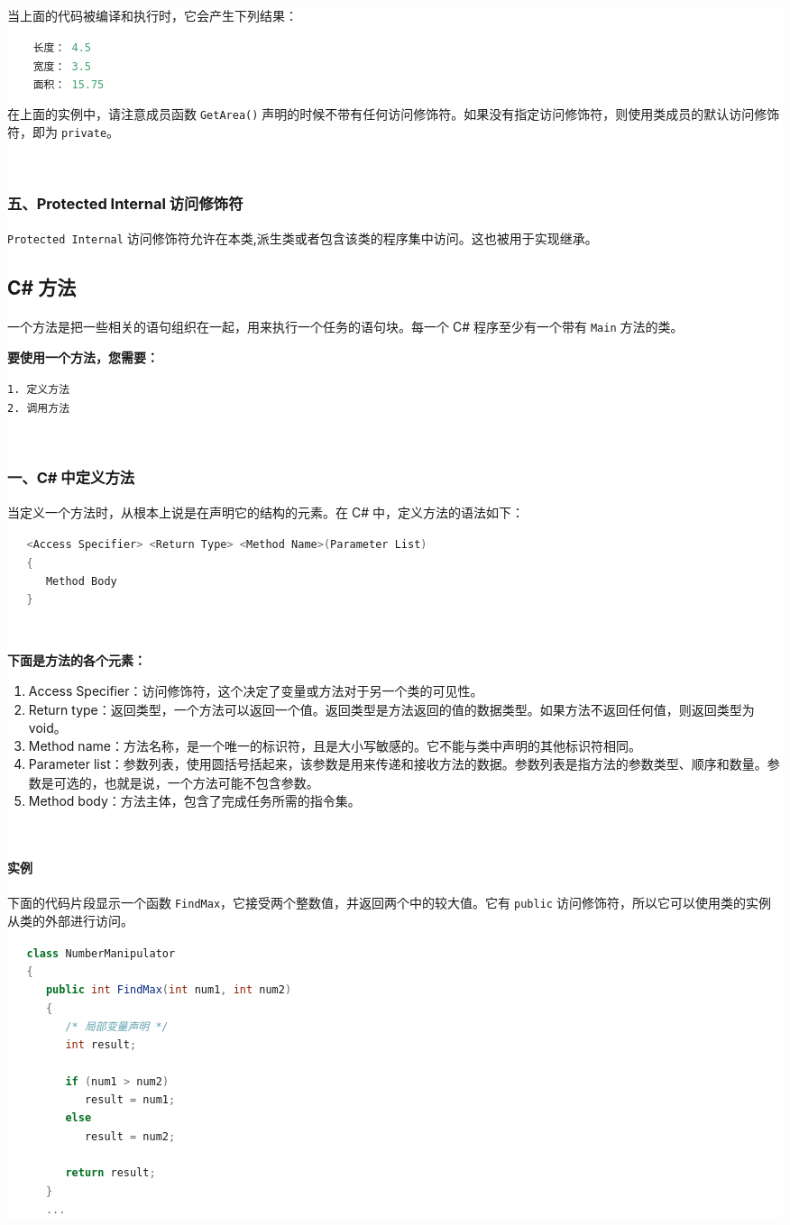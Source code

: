 当上面的代码被编译和执行时，它会产生下列结果：

```csharp
    长度： 4.5
    宽度： 3.5
    面积： 15.75
```

在上面的实例中，请注意成员函数 `GetArea()` 声明的时候不带有任何访问修饰符。如果没有指定访问修饰符，则使用类成员的默认访问修饰符，即为 `private`。

 

### 五、Protected Internal 访问修饰符

`Protected Internal` 访问修饰符允许在本类,派生类或者包含该类的程序集中访问。这也被用于实现继承。



## C# 方法

一个方法是把一些相关的语句组织在一起，用来执行一个任务的语句块。每一个 C# 程序至少有一个带有 `Main` 方法的类。

**要使用一个方法，您需要：**

```
1. 定义方法
2. 调用方法
```

 

### 一、C# 中定义方法

当定义一个方法时，从根本上说是在声明它的结构的元素。在 C# 中，定义方法的语法如下：

```csharp
   <Access Specifier> <Return Type> <Method Name>(Parameter List)
   {
      Method Body
   }
```

 

**下面是方法的各个元素：**

1. Access Specifier：访问修饰符，这个决定了变量或方法对于另一个类的可见性。
2. Return type：返回类型，一个方法可以返回一个值。返回类型是方法返回的值的数据类型。如果方法不返回任何值，则返回类型为 void。
3. Method name：方法名称，是一个唯一的标识符，且是大小写敏感的。它不能与类中声明的其他标识符相同。
4. Parameter list：参数列表，使用圆括号括起来，该参数是用来传递和接收方法的数据。参数列表是指方法的参数类型、顺序和数量。参数是可选的，也就是说，一个方法可能不包含参数。
5. Method body：方法主体，包含了完成任务所需的指令集。

 

#### 实例

下面的代码片段显示一个函数 `FindMax`，它接受两个整数值，并返回两个中的较大值。它有 `public` 访问修饰符，所以它可以使用类的实例从类的外部进行访问。

```csharp
   class NumberManipulator
   {
      public int FindMax(int num1, int num2)
      {
         /* 局部变量声明 */
         int result;

         if (num1 > num2)
            result = num1;
         else
            result = num2;

         return result;
      }
      ...
```